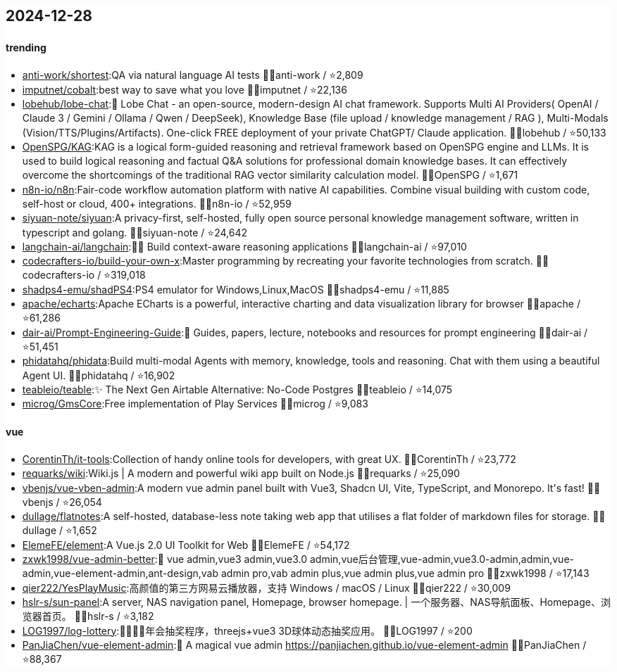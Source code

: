 ## 2024-12-28

#### trending
* [anti-work/shortest](https://github.com/anti-work/shortest):QA via natural language AI tests 🧑‍💻anti-work / ⭐2,809
* [imputnet/cobalt](https://github.com/imputnet/cobalt):best way to save what you love 🧑‍💻imputnet / ⭐22,136
* [lobehub/lobe-chat](https://github.com/lobehub/lobe-chat):🤯 Lobe Chat - an open-source, modern-design AI chat framework. Supports Multi AI Providers( OpenAI / Claude 3 / Gemini / Ollama / Qwen / DeepSeek), Knowledge Base (file upload / knowledge management / RAG ), Multi-Modals (Vision/TTS/Plugins/Artifacts). One-click FREE deployment of your private ChatGPT/ Claude application. 🧑‍💻lobehub / ⭐50,133
* [OpenSPG/KAG](https://github.com/OpenSPG/KAG):KAG is a logical form-guided reasoning and retrieval framework based on OpenSPG engine and LLMs. It is used to build logical reasoning and factual Q&A solutions for professional domain knowledge bases. It can effectively overcome the shortcomings of the traditional RAG vector similarity calculation model. 🧑‍💻OpenSPG / ⭐1,671
* [n8n-io/n8n](https://github.com/n8n-io/n8n):Fair-code workflow automation platform with native AI capabilities. Combine visual building with custom code, self-host or cloud, 400+ integrations. 🧑‍💻n8n-io / ⭐52,959
* [siyuan-note/siyuan](https://github.com/siyuan-note/siyuan):A privacy-first, self-hosted, fully open source personal knowledge management software, written in typescript and golang. 🧑‍💻siyuan-note / ⭐24,642
* [langchain-ai/langchain](https://github.com/langchain-ai/langchain):🦜🔗 Build context-aware reasoning applications 🧑‍💻langchain-ai / ⭐97,010
* [codecrafters-io/build-your-own-x](https://github.com/codecrafters-io/build-your-own-x):Master programming by recreating your favorite technologies from scratch. 🧑‍💻codecrafters-io / ⭐319,018
* [shadps4-emu/shadPS4](https://github.com/shadps4-emu/shadPS4):PS4 emulator for Windows,Linux,MacOS 🧑‍💻shadps4-emu / ⭐11,885
* [apache/echarts](https://github.com/apache/echarts):Apache ECharts is a powerful, interactive charting and data visualization library for browser 🧑‍💻apache / ⭐61,286
* [dair-ai/Prompt-Engineering-Guide](https://github.com/dair-ai/Prompt-Engineering-Guide):🐙 Guides, papers, lecture, notebooks and resources for prompt engineering 🧑‍💻dair-ai / ⭐51,451
* [phidatahq/phidata](https://github.com/phidatahq/phidata):Build multi-modal Agents with memory, knowledge, tools and reasoning. Chat with them using a beautiful Agent UI. 🧑‍💻phidatahq / ⭐16,902
* [teableio/teable](https://github.com/teableio/teable):✨ The Next Gen Airtable Alternative: No-Code Postgres 🧑‍💻teableio / ⭐14,075
* [microg/GmsCore](https://github.com/microg/GmsCore):Free implementation of Play Services 🧑‍💻microg / ⭐9,083

#### vue
* [CorentinTh/it-tools](https://github.com/CorentinTh/it-tools):Collection of handy online tools for developers, with great UX. 🧑‍💻CorentinTh / ⭐23,772
* [requarks/wiki](https://github.com/requarks/wiki):Wiki.js | A modern and powerful wiki app built on Node.js 🧑‍💻requarks / ⭐25,090
* [vbenjs/vue-vben-admin](https://github.com/vbenjs/vue-vben-admin):A modern vue admin panel built with Vue3, Shadcn UI, Vite, TypeScript, and Monorepo. It's fast! 🧑‍💻vbenjs / ⭐26,054
* [dullage/flatnotes](https://github.com/dullage/flatnotes):A self-hosted, database-less note taking web app that utilises a flat folder of markdown files for storage. 🧑‍💻dullage / ⭐1,652
* [ElemeFE/element](https://github.com/ElemeFE/element):A Vue.js 2.0 UI Toolkit for Web 🧑‍💻ElemeFE / ⭐54,172
* [zxwk1998/vue-admin-better](https://github.com/zxwk1998/vue-admin-better):🎉 vue admin,vue3 admin,vue3.0 admin,vue后台管理,vue-admin,vue3.0-admin,admin,vue-admin,vue-element-admin,ant-design,vab admin pro,vab admin plus,vue admin plus,vue admin pro 🧑‍💻zxwk1998 / ⭐17,143
* [qier222/YesPlayMusic](https://github.com/qier222/YesPlayMusic):高颜值的第三方网易云播放器，支持 Windows / macOS / Linux 🧑‍💻qier222 / ⭐30,009
* [hslr-s/sun-panel](https://github.com/hslr-s/sun-panel):A server, NAS navigation panel, Homepage, browser homepage. | 一个服务器、NAS导航面板、Homepage、浏览器首页。 🧑‍💻hslr-s / ⭐3,182
* [LOG1997/log-lottery](https://github.com/LOG1997/log-lottery):🎈🎈🎈🎈年会抽奖程序，threejs+vue3 3D球体动态抽奖应用。 🧑‍💻LOG1997 / ⭐200
* [PanJiaChen/vue-element-admin](https://github.com/PanJiaChen/vue-element-admin):🎉 A magical vue admin https://panjiachen.github.io/vue-element-admin 🧑‍💻PanJiaChen / ⭐88,367